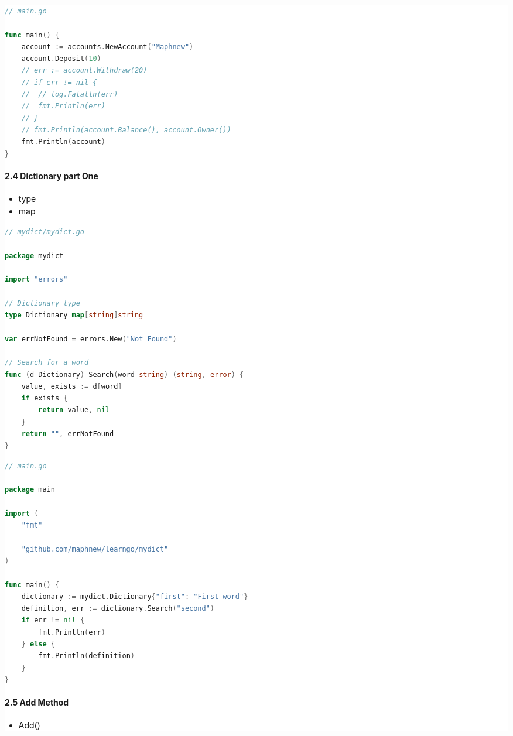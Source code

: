 ```go
// main.go

func main() {
	account := accounts.NewAccount("Maphnew")
	account.Deposit(10)
	// err := account.Withdraw(20)
	// if err != nil {
	// 	// log.Fatalln(err)
	// 	fmt.Println(err)
	// }
	// fmt.Println(account.Balance(), account.Owner())
	fmt.Println(account)
}

```
#### 2.4 Dictionary part One
- type
- map
```go
// mydict/mydict.go

package mydict

import "errors"

// Dictionary type
type Dictionary map[string]string

var errNotFound = errors.New("Not Found")

// Search for a word
func (d Dictionary) Search(word string) (string, error) {
	value, exists := d[word]
	if exists {
		return value, nil
	}
	return "", errNotFound
}
```

```go
// main.go

package main

import (
	"fmt"

	"github.com/maphnew/learngo/mydict"
)

func main() {
	dictionary := mydict.Dictionary{"first": "First word"}
	definition, err := dictionary.Search("second")
	if err != nil {
		fmt.Println(err)
	} else {
		fmt.Println(definition)
	}
}
```
#### 2.5 Add Method
- Add()
```go
```
